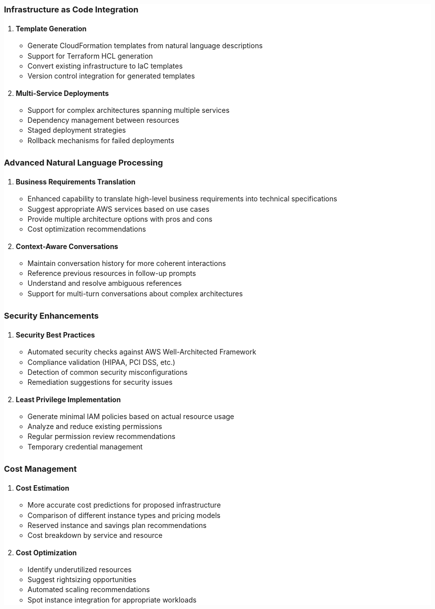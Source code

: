 ### Infrastructure as Code Integration

1. **Template Generation**
   - Generate CloudFormation templates from natural language descriptions
   - Support for Terraform HCL generation
   - Convert existing infrastructure to IaC templates
   - Version control integration for generated templates

2. **Multi-Service Deployments**
   - Support for complex architectures spanning multiple services
   - Dependency management between resources
   - Staged deployment strategies
   - Rollback mechanisms for failed deployments

### Advanced Natural Language Processing

1. **Business Requirements Translation**
   - Enhanced capability to translate high-level business requirements into technical specifications
   - Suggest appropriate AWS services based on use cases
   - Provide multiple architecture options with pros and cons
   - Cost optimization recommendations

2. **Context-Aware Conversations**
   - Maintain conversation history for more coherent interactions
   - Reference previous resources in follow-up prompts
   - Understand and resolve ambiguous references
   - Support for multi-turn conversations about complex architectures

### Security Enhancements

1. **Security Best Practices**
   - Automated security checks against AWS Well-Architected Framework
   - Compliance validation (HIPAA, PCI DSS, etc.)
   - Detection of common security misconfigurations
   - Remediation suggestions for security issues

2. **Least Privilege Implementation**
   - Generate minimal IAM policies based on actual resource usage
   - Analyze and reduce existing permissions
   - Regular permission review recommendations
   - Temporary credential management

### Cost Management

1. **Cost Estimation**
   - More accurate cost predictions for proposed infrastructure
   - Comparison of different instance types and pricing models
   - Reserved instance and savings plan recommendations
   - Cost breakdown by service and resource

2. **Cost Optimization**
   - Identify underutilized resources
   - Suggest rightsizing opportunities
   - Automated scaling recommendations
   - Spot instance integration for appropriate workloads
